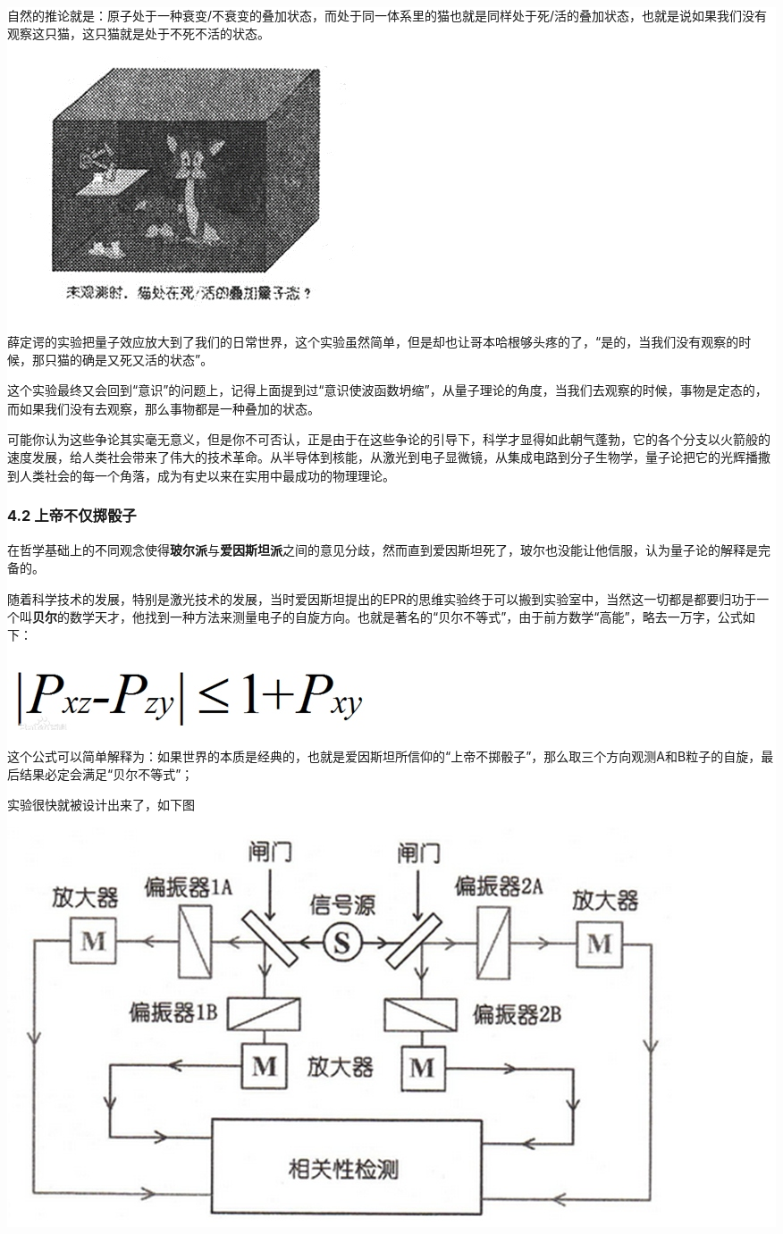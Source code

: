自然的推论就是：原子处于一种衰变/不衰变的叠加状态，而处于同一体系里的猫也就是同样处于死/活的叠加状态，也就是说如果我们没有观察这只猫，这只猫就是处于不死不活的状态。

![](/image/god/2017-01-17-14-40-22.jpg)

薛定谔的实验把量子效应放大到了我们的日常世界，这个实验虽然简单，但是却也让哥本哈根够头疼的了，“是的，当我们没有观察的时候，那只猫的确是又死又活的状态”。

这个实验最终又会回到“意识”的问题上，记得上面提到过“意识使波函数坍缩”，从量子理论的角度，当我们去观察的时候，事物是定态的，而如果我们没有去观察，那么事物都是一种叠加的状态。

可能你认为这些争论其实毫无意义，但是你不可否认，正是由于在这些争论的引导下，科学才显得如此朝气蓬勃，它的各个分支以火箭般的速度发展，给人类社会带来了伟大的技术革命。从半导体到核能，从激光到电子显微镜，从集成电路到分子生物学，量子论把它的光辉播撒到人类社会的每一个角落，成为有史以来在实用中最成功的物理理论。

### 4.2 上帝不仅掷骰子
在哲学基础上的不同观念使得**玻尔派**与**爱因斯坦派**之间的意见分歧，然而直到爱因斯坦死了，玻尔也没能让他信服，认为量子论的解释是完备的。

随着科学技术的发展，特别是激光技术的发展，当时爱因斯坦提出的EPR的思维实验终于可以搬到实验室中，当然这一切都是都要归功于一个叫**贝尔**的数学天才，他找到一种方法来测量电子的自旋方向。也就是著名的“贝尔不等式”，由于前方数学“高能”，略去一万字，公式如下：

![](/image/god/2017-01-17-15-04-43.jpg)

这个公式可以简单解释为：如果世界的本质是经典的，也就是爱因斯坦所信仰的“上帝不掷骰子”，那么取三个方向观测A和B粒子的自旋，最后结果必定会满足“贝尔不等式”；

实验很快就被设计出来了，如下图

![](/image/god/2017-01-17-15-33-49.jpg)
